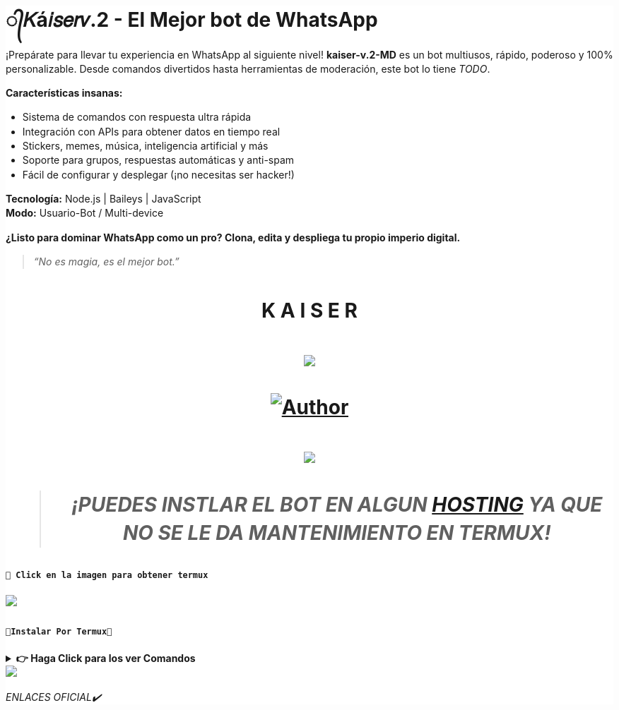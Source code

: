 # **᭄𝐾á𝑖𝑠𝑒𝑟𝑣.2 - El Mejor bot de WhatsApp**

¡Prepárate para llevar tu experiencia en WhatsApp al siguiente nivel! **kaiser-v.2-MD** es un bot multiusos, rápido, poderoso y 100% personalizable. Desde comandos divertidos hasta herramientas de moderación, este bot lo tiene *TODO*.

**Características insanas:**
- Sistema de comandos con respuesta ultra rápida  
- Integración con APIs para obtener datos en tiempo real  
- Stickers, memes, música, inteligencia artificial y más  
- Soporte para grupos, respuestas automáticas y anti-spam  
- Fácil de configurar y desplegar (¡no necesitas ser hacker!)

**Tecnología:** Node.js | Baileys | JavaScript  
**Modo:** Usuario-Bot / Multi-device

**¿Listo para dominar WhatsApp como un pro? Clona, edita y despliega tu propio imperio digital.**

> *“No es magia, es el mejor bot.”*



<h1 align="center">K A I S E R </p>
<p>
        <img src= "https://qu.ax/gmOLP.jpg">
    </p>
    <p align="center">
<p align="center">

<p align="center">
<a href="https://wa.me/525544876071"><img title="Author" src="https://img.shields.io/badge/KING OFC-black?style=for-the-badge&logo=whatsApp"></a>
<p/>



<img src="https://github.com/AnderMendoza/AnderMendoza/raw/main/assets/line-neon.gif" width="100%">


> ***¡PUEDES INSTLAR EL BOT EN ALGUN [HOSTING](https://ctrl.luminarys.shop/) YA QUE NO SE LE DA MANTENIMIENTO EN TERMUX!***

#### **`🌠 Click en la imagen para obtener termux`**
<a
href="https://www.mediafire.com/file/3hsvi3xkpq3a64o/termux_118.a"><img src="https://qu.ax/finc.jpg" height="125px"></a>

<div align=>

#### **`🚩Instalar Por Termux🚩`**

<details><summary><b> 👉 Haga Click para los ver Comandos</b></summary></details>


<img src="https://github.com/AnderMendoza/AnderMendoza/raw/main/assets/line-neon.gif" width="100%">

*ENLACES OFICIAL✔️*
